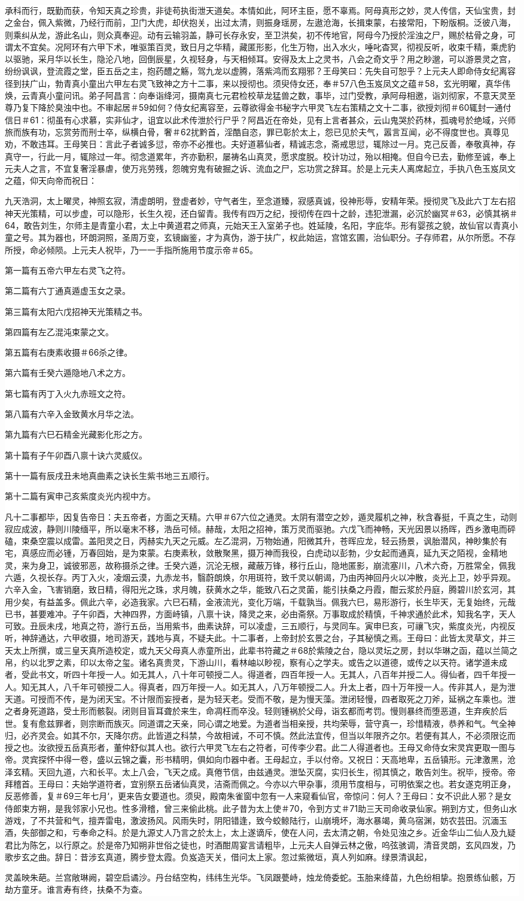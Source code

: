 承科而行，既勤而获，令知天真之珍贵，非徒苟执街泄天道矣。本情如此，阿环主臣，愿不辜焉。阿母真形之妙，灵人传信，天仙宝贵，封之金台，佩入紫微，乃经行而前，卫门大虎，却伏抱关，出过太清，则振身瑶房，左遨沧海，长揖束蒙，右接常阳，下盼版桐。泛彼八海，则乘纠从龙，游此名山，则众真奉迎。动有云输羽盖，静可长存永安，至卫洪矣，初不传地官，阿母今乃授於淫浊之尸，赐於枯骨之身，可谓太不宜矣。况阿环有六甲下术，唯驱策百灵，致日月之华精，藏匿形影，化生万物，出入水火，唾叱杳冥，彻视反听，收束千精，乘虎豹以驱驰，采月华以长生，隐沦八地，回倒辰星，久视轻身，与天相倾耳。安得及太上之灵书，八会之奇文乎？用之眇邈，可以游景灵之宫，纷纷讽讽，登流霞之堂，臣五岳之主，抱药醴之觞，驾九龙以虚腾，落紫鸿而玄翔邪？王母笑曰：先失自可恕乎？上元夫人即命侍女纪离容径到扶广山，勃青真小童出六甲左右灵飞致神之方十二事，来以授彻也。须臾侍女还，奉＃57八色玉岌凤文之蕴＃58，玄光明曜，真华伟焕，云青真小童问讯。弟子阿昌言：向奉诣绛河，摄南真七元君检校草龙猛兽之数，事毕，过门受教，承阿母相邀，诣刘彻家，不意天灵至尊乃复下降於臭浊中也。不审起居＃59如何？侍女纪离容至，云尊欲得金书秘字六甲灵飞左右策精之文十二事，欲授刘彻＃60辄封一通付信日＃61：彻虽有心求慕，实非仙才，诅宜以此术传泄於行尸乎？阿昌近在帝处，见有上言者甚众，云山鬼哭於药林，孤魂号於绝域，兴师旅而族有功，忘赏劳而刑士卒，纵横白骨，奢＃62扰黔首，淫酷自恣，罪已彰於太上，怨已见於夫气，嚣言互闻，必不得度世也。真尊见劝，不敢违耳。王母笑日：言此子者诚多愆，帝亦不必推也。夫好道慕仙者，精诚志念，斋戒思愆，辄除过一月。克己反善，奉敬真神，存真守一，行此一月，辄除过一年。彻念道累年，齐亦勤积，屡祷名山真灵，愿求度脱。校计功过，殆以相掩。但自今已去，勤修至诚，奉上元夫人之言，不宜复奢淫暴虐，使万兆劳残，怨魄穷鬼有破掘之诉、流血之尸，忘功赏之辞耳。於是上元夫人离席起立，手执八色玉岌凤文之蕴，仰天向帝而祝日：  

九天浩洞，太上曜灵，神照玄寂，清虚朗明，登虚者妙，守气者生，至念道臻，寂感真诚，役神形辱，安精年荣。授彻灵飞及此六丁左右招神天光策精，可以步虚，可以隐形，长生久视，还白留青。我传有四万之纪，授彻传在四十之龄，违犯泄漏，必沉於幽冥＃63，必慎其祸＃64，敢告刘生，尔师主是青童小君，太上中黄道君之师真，元始天王入室弟子也。姓延陵，名阳，字庇华。形有婴孩之貌，故仙官以青真小童之号。其为器也，环朗洞照，圣周万变，玄镜幽鉴，才为真伪，游于扶广，权此始运，宫馆玄圃，治仙职分。子存师君，从尔所愿。不存所授，命必倾陨。上元夫人祝毕，乃一一手指所施用节度示帝＃65。  

第一篇有五帝六甲左右灵飞之符。  

第二篇有六丁通真遁虚玉女之录。  

第三篇有太阳六戊招神天光策精之书。  

第四篇有左乙混沌束蒙之文。  

第五篇有右庚素收摄＃66杀之律。  

第六篇有壬癸六遁隐地八术之方。  

第七篇有丙丁入火九赤班文之符。  

第八篇有六辛入金致黄水月华之法。  

第九篇有六巳石精金光藏影化形之方。  

第十篇有子午卯酉八禀十诀六灵威仪。  

第十一篇有辰戌丑未地真曲素之诀长生紫书地三五顺行。  

第十二篇有寅申己亥紫度炎光内视中方。  

凡十二事都毕，因复告帝日：夫五帝者，方面之天精。六甲＃67六位之通灵。太阴有潜空之妙，遁灵履机之神，秋含春挺，千真之生，动则寂应成波，静则川陵缅平，所以毫末不移，浩岳可倾。赫哉，太阳之招神，策万灵而驱驰。六戊飞而神畅，天光因景以扬晖，西乡激电而砰磕，束桑空震以成雷。盖阳灵之日，丙赫实九天之元威。左乙混洞，万物始通，阳微其升，苍晖应龙，轻云扬景，讽胎潜风，神眇集於有宅，真感应而必锺，万春回始，是为束蒙。右庚素秋，敛散聚黑，摄万神而我役，白虎动以彭勃，少女起而通真，延九天之陌视，金精地灵，来为身卫，诚彼邪恶，故称摄杀之律。壬癸六遁，沉沦无根，藏蔽万锋，移行丘山，隐地匿影，崩流塞川，八术六奇，万胜常全，佩我六遁，久视长存。丙丁入火，凌烟云漠，九赤龙书，翳蔚朗焕，尔用斑符，致千灵以朝谒，乃由丙神回丹火以冲散，炎光上卫，妙乎异观。六辛入金，飞害销磨，致日精，得阳光之珠，求月魄，获黄水之华，能致八石之灵菌，能引扶桑之丹霞，酣云浆於丹庭，腾碧川於玄河，其用少矣，有益盖多。佩此六辛，必造我家。六巳石精，金液流光，变化万端，千载孰当。佩我六巳，易形游行，长生毕天，无复始终，元哉已书，甚要难冲。子午卯酉，大神四界，方面峙镇，八禀十诀，降灵之来，必由斋祭。万事取成於精慎，千神求通於此术，知我名字，天人可致。丑辰未戌，地真之符，游行五岳，当用紫书，曲素诀辞，可以凌虚，三五顺行，与灵同车。寅申巳亥，可禳飞灾，紫度炎光，内视反听，神辞通达，六甲收摄，地司游天，践地与真，不疑夫此。十二事者，上帝封於玄景之台，子其秘慎之焉。王母曰：此皆太灵草文，并三天太上所撰，或三皇天真所造校定，或九天父母真人赤童所出，此辈书符藏之＃68於紫陵之台，隐以灵坛之房，封以华琳之函，蕴以兰简之帛，约以北罗之素，印以太帝之玺。诸名真贵灵，下游山川，看林岫以眇视，察有心之学夫。或告之以道德，或传之以天符。诸学道未成者，受此书文，听四十年授一人。如无其人，八十年可顿授二人。得道者，四百年授一人。无其人，八百年并授二人。得仙者，四千年授一人。知无其人，八千年可顿授二人。得真者，四万年授一人。如无其人，八万年顿授二人。升太上者，四十万年授一人。传非其人，是为泄天道。可授而不传，是为闭天宝。不计限而妄授者，是为轻天老。受而不敬，是为慢天藻。泄闭轻慢，四者取死之刀斧，延祸之车乘也。泄之者身死道路，受土形而骸裂。闭则目盲耳聋於来生，命凋枉而卒没。轻则锺祸於父母，诣玄都而考罚。慢则暴终而堕恶道，生弃疾於后世。复有愈兹罪者，则宗断而族灭。同道谓之天亲，同心谓之地爱。为道者当相亲授，共均荣辱，营守真一，珍惜精液，恭养和气。气全神归，必齐灵会。如其不尔，天降尔疠。此皆道之科禁，今故相诫，不可不慎。然此法宜传，但当以年限齐之尔。若便有其人，不必须限讫而授之也。汝欲授五岳真形者，董仲舒似其人也。欲行六甲灵飞左右之符者，可传李少君。此二人得道者也。王母又命侍女宋灵宾更取一图与帝。灵宾探怀中得一卷，盛以云锦之囊，形书精明，俱如向巾器中者。王母起立，手以付帝。又祝日：天高地卑，五岳镇形。元津激黑，沧泽玄精。天回九道，六和长平。太上八会，飞天之成。真倦节信，由兹通灵。泄坠灭腐，实归长生，彻其慎之，敢告刘生。祝毕，授帝。帝拜稽首。王母曰：夫始学道符者，宜别祭五岳诸仙真灵，洁斋而佩之。今亦以六甲杂事，须用节度相与，可明依案之也。若女遂克明正身，反恶修善，复＃69三年七月‘，更来告女要道也。须臾，殿南朱雀窗中忽有一人来窥看仙官，帝惊问：何人？王母曰：女不识此人邪？是女侍郎束方朔，是我邻家小兄也。性多滑稽，曾三来偷此桃。此子昔为太上使＃70，令到方丈＃71助三天司命收录仙家。朔到方丈，但务山水游戏，了不共营和气，擅弄雷电，激波扬风。风雨失时，阴阳错逢，致今蛟鲸陆行，山崩境坏，海水暴竭，黄乌宿渊，妨农芸田。沉湎玉酒，失部御之和，亏奉命之科。於是九源丈人乃言之於太上，太上遂谪斥，使在人问，去太清之朝，令处见浊之乡。近金华山二仙人及九疑君比为陈乞，以行原之。於是帝乃知朔非世俗之徒也，时酒酣周宴言请粗毕，上元夫人自弹云林之傲，呜弦骇调，清音灵朗，玄风四发，乃歌步玄之曲。辞日：昔涉玄真道，腾步登太霞。负岌造天关，借问太上家。忽过紫微垣，真人列如麻。绿景清讽起，  

灵盖映朱葩。兰宫敞琳阙，碧空启谲沙。丹台结空构，纬纬生光华。飞凤跟甍峙，烛龙倚委蛇。玉胎来绛苗，九色纷相挚。抱景练仙骸，万劫方童牙。谁言寿有终，扶桑不为查。  
